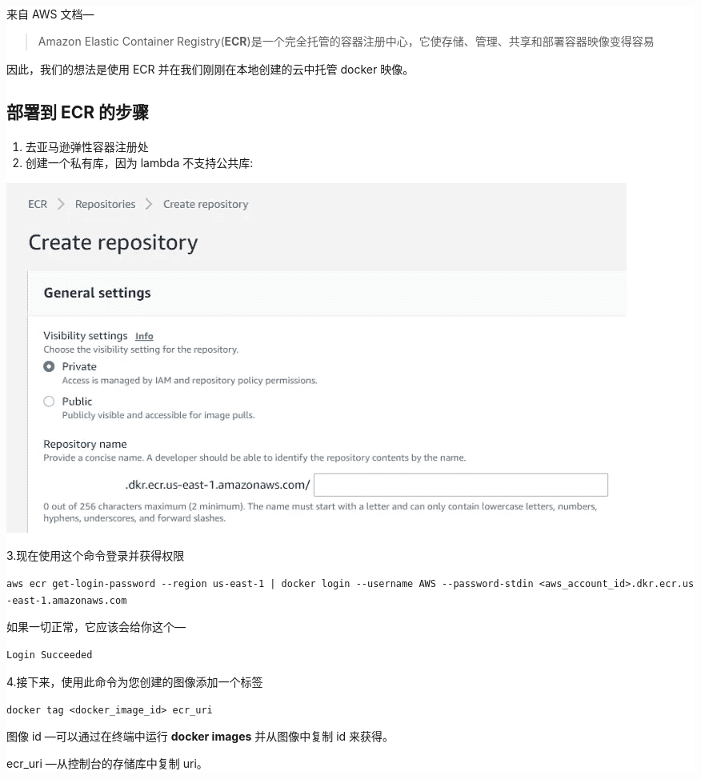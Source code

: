 来自 AWS 文档—

> Amazon Elastic Container Registry(**ECR**)是一个完全托管的容器注册中心，它使存储、管理、共享和部署容器映像变得容易

因此，我们的想法是使用 ECR 并在我们刚刚在本地创建的云中托管 docker 映像。

## 部署到 ECR 的步骤

1.  去亚马逊弹性容器注册处
2.  创建一个私有库，因为 lambda 不支持公共库:

![](img/866ae95002835eda2dfa32f614c33bb3.png)

3.现在使用这个命令登录并获得权限

```
aws ecr get-login-password --region us-east-1 | docker login --username AWS --password-stdin <aws_account_id>.dkr.ecr.us-east-1.amazonaws.com
```

如果一切正常，它应该会给你这个—

```
Login Succeeded
```

4.接下来，使用此命令为您创建的图像添加一个标签

```
docker tag <docker_image_id> ecr_uri
```

图像 id —可以通过在终端中运行 **docker images** 并从图像中复制 id 来获得。

ecr_uri —从控制台的存储库中复制 uri。
